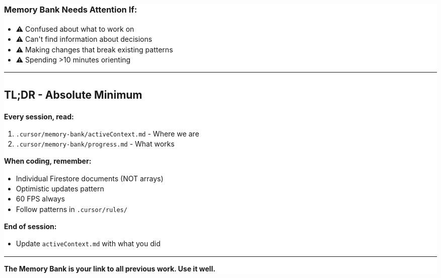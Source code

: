 ### Memory Bank Needs Attention If:
- ⚠️ Confused about what to work on
- ⚠️ Can't find information about decisions
- ⚠️ Making changes that break existing patterns
- ⚠️ Spending >10 minutes orienting

---

## TL;DR - Absolute Minimum

**Every session, read:**
1. `.cursor/memory-bank/activeContext.md` - Where we are
2. `.cursor/memory-bank/progress.md` - What works

**When coding, remember:**
- Individual Firestore documents (NOT arrays)
- Optimistic updates pattern
- 60 FPS always
- Follow patterns in `.cursor/rules/`

**End of session:**
- Update `activeContext.md` with what you did

---

**The Memory Bank is your link to all previous work. Use it well.**


